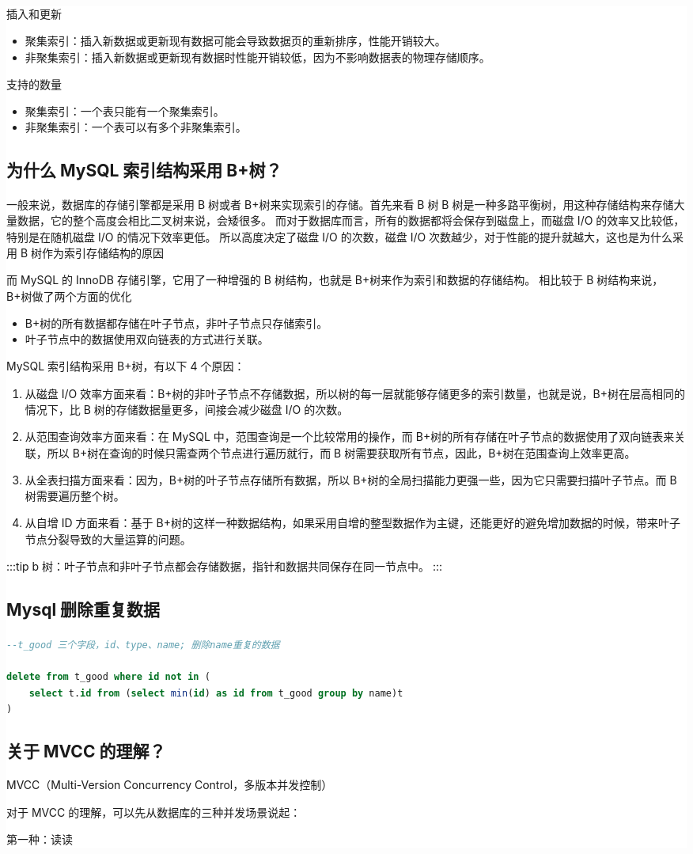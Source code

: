 插入和更新

- 聚集索引：插入新数据或更新现有数据可能会导致数据页的重新排序，性能开销较大。
- 非聚集索引：插入新数据或更新现有数据时性能开销较低，因为不影响数据表的物理存储顺序。

支持的数量

- 聚集索引：一个表只能有一个聚集索引。
- 非聚集索引：一个表可以有多个非聚集索引。

## 为什么 MySQL 索引结构采用 B+树？

一般来说，数据库的存储引擎都是采用 B 树或者 B+树来实现索引的存储。首先来看 B 树
B 树是一种多路平衡树，用这种存储结构来存储大量数据，它的整个高度会相比二叉树来说，会矮很多。
而对于数据库而言，所有的数据都将会保存到磁盘上，而磁盘 I/O 的效率又比较低，特别是在随机磁盘 I/O 的情况下效率更低。
所以高度决定了磁盘 I/O 的次数，磁盘 I/O 次数越少，对于性能的提升就越大，这也是为什么采用 B 树作为索引存储结构的原因

而 MySQL 的 InnoDB 存储引擎，它用了一种增强的 B 树结构，也就是 B+树来作为索引和数据的存储结构。
相比较于 B 树结构来说，B+树做了两个方面的优化

- B+树的所有数据都存储在叶子节点，非叶子节点只存储索引。
- 叶子节点中的数据使用双向链表的方式进行关联。

MySQL 索引结构采用 B+树，有以下 4 个原因：

1. 从磁盘 I/O 效率方面来看：B+树的非叶子节点不存储数据，所以树的每一层就能够存储更多的索引数量，也就是说，B+树在层高相同的情况下，比 B 树的存储数据量更多，间接会减少磁盘 I/O 的次数。

2. 从范围查询效率方面来看：在 MySQL 中，范围查询是一个比较常用的操作，而 B+树的所有存储在叶子节点的数据使用了双向链表来关联，所以 B+树在查询的时候只需查两个节点进行遍历就行，而 B 树需要获取所有节点，因此，B+树在范围查询上效率更高。

3. 从全表扫描方面来看：因为，B+树的叶子节点存储所有数据，所以 B+树的全局扫描能力更强一些，因为它只需要扫描叶子节点。而 B 树需要遍历整个树。

4. 从自增 ID 方面来看：基于 B+树的这样一种数据结构，如果采用自增的整型数据作为主键，还能更好的避免增加数据的时候，带来叶子节点分裂导致的大量运算的问题。

:::tip
b 树：叶子节点和非叶子节点都会存储数据，指针和数据共同保存在同一节点中。
:::

## Mysql 删除重复数据

```sql
--t_good 三个字段，id、type、name; 删除name重复的数据

delete from t_good where id not in (
	select t.id from (select min(id) as id from t_good group by name)t
)
```

## 关于 MVCC 的理解？

MVCC（Multi-Version Concurrency Control，多版本并发控制）

对于 MVCC 的理解，可以先从数据库的三种并发场景说起：

第一种：读读
